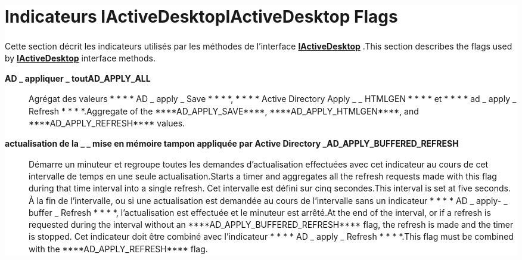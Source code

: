 # <a name="iactivedesktop-flags"></a><span data-ttu-id="c4624-103">Indicateurs IActiveDesktop</span><span class="sxs-lookup"><span data-stu-id="c4624-103">IActiveDesktop Flags</span></span>

<span data-ttu-id="c4624-104">Cette section décrit les indicateurs utilisés par les méthodes de l’interface [**IActiveDesktop**](/windows/win32/api/shlobj_core/nn-shlobj_core-iactivedesktop) .</span><span class="sxs-lookup"><span data-stu-id="c4624-104">This section describes the flags used by [**IActiveDesktop**](/windows/win32/api/shlobj_core/nn-shlobj_core-iactivedesktop) interface methods.</span></span>

<dl> <dt>

<span data-ttu-id="c4624-105"><span id="AD_APPLY_ALL"></span><span id="ad_apply_all"></span>**AD \_ appliquer \_ tout**</span><span class="sxs-lookup"><span data-stu-id="c4624-105"><span id="AD_APPLY_ALL"></span><span id="ad_apply_all"></span>**AD\_APPLY\_ALL**</span></span>
</dt> <dd> <dl> <dt>



<span data-ttu-id="c4624-106">Agrégat des valeurs \* \* \* \* AD \_ apply \_ Save \* \* \* \*, \* \* \* \* Active Directory Apply \_ \_ HTMLGEN \* \* \* \* et \* \* \* \* ad \_ apply \_ Refresh \* \* \* \*.</span><span class="sxs-lookup"><span data-stu-id="c4624-106">Aggregate of the \*\*\*\*AD\_APPLY\_SAVE\*\*\*\*, \*\*\*\*AD\_APPLY\_HTMLGEN\*\*\*\*, and \*\*\*\*AD\_APPLY\_REFRESH\*\*\*\* values.</span></span>


</dt> </dl> </dd> <dt>

<span data-ttu-id="c4624-107"><span id="AD_APPLY_BUFFERED_REFRESH"></span><span id="ad_apply_buffered_refresh"></span>**actualisation de la \_ \_ mise en mémoire tampon appliquée par Active Directory \_**</span><span class="sxs-lookup"><span data-stu-id="c4624-107"><span id="AD_APPLY_BUFFERED_REFRESH"></span><span id="ad_apply_buffered_refresh"></span>**AD\_APPLY\_BUFFERED\_REFRESH**</span></span>
</dt> <dd> <dl> <dt>



<span data-ttu-id="c4624-108">Démarre un minuteur et regroupe toutes les demandes d’actualisation effectuées avec cet indicateur au cours de cet intervalle de temps en une seule actualisation.</span><span class="sxs-lookup"><span data-stu-id="c4624-108">Starts a timer and aggregates all the refresh requests made with this flag during that time interval into a single refresh.</span></span> <span data-ttu-id="c4624-109">Cet intervalle est défini sur cinq secondes.</span><span class="sxs-lookup"><span data-stu-id="c4624-109">This interval is set at five seconds.</span></span> <span data-ttu-id="c4624-110">À la fin de l’intervalle, ou si une actualisation est demandée au cours de l’intervalle sans un indicateur \* \* \* \* AD \_ apply- \_ buffer \_ Refresh \* \* \* \*, l’actualisation est effectuée et le minuteur est arrêté.</span><span class="sxs-lookup"><span data-stu-id="c4624-110">At the end of the interval, or if a refresh is requested during the interval without an \*\*\*\*AD\_APPLY\_BUFFERED\_REFRESH\*\*\*\* flag, the refresh is made and the timer is stopped.</span></span> <span data-ttu-id="c4624-111">Cet indicateur doit être combiné avec l’indicateur \* \* \* \* AD \_ apply \_ Refresh \* \* \* \*.</span><span class="sxs-lookup"><span data-stu-id="c4624-111">This flag must be combined with the \*\*\*\*AD\_APPLY\_REFRESH\*\*\*\* flag.</span></span>


</dt> </dl> </dd> <dt>
